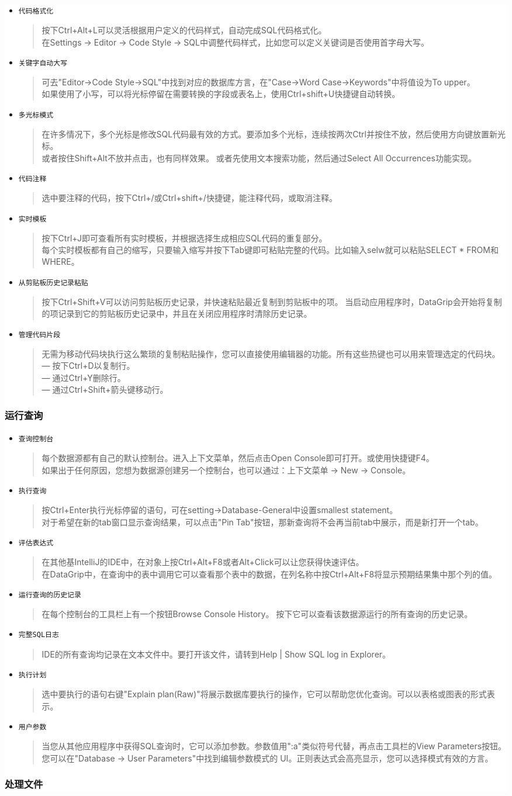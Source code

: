 - `代码格式化`
    >按下Ctrl+Alt+L可以灵活根据用户定义的代码样式，自动完成SQL代码格式化。  
在Settings → Editor → Code Style → SQL中调整代码样式，比如您可以定义关键词是否使用首字母大写。

- `关键字自动大写`
    >可去"Editor->Code Style->SQL"中找到对应的数据库方言，在"Case->Word Case->Keywords"中将值设为To upper。  
如果使用了小写，可以将光标停留在需要转换的字段或表名上，使用Ctrl+shift+U快捷键自动转换。

- `多光标模式`
    >在许多情况下，多个光标是修改SQL代码最有效的方式。要添加多个光标，连续按两次Ctrl并按住不放，然后使用方向键放置新光标。  
或者按住Shift+Alt不放并点击，也有同样效果。 或者先使用文本搜索功能，然后通过Select All Occurrences功能实现。

- `代码注释`
    >选中要注释的代码，按下Ctrl+/或Ctrl+shift+/快捷键，能注释代码，或取消注释。

- `实时模板`
    >按下Ctrl+J即可查看所有实时模板，并根据选择生成相应SQL代码的重复部分。  
每个实时模板都有自己的缩写，只要输入缩写并按下Tab键即可粘贴完整的代码。比如输入selw就可以粘贴SELECT * FROM和WHERE。

- `从剪贴板历史记录粘贴`
    >按下Ctrl+Shift+V可以访问剪贴板历史记录，并快速粘贴最近复制到剪贴板中的项。
当启动应用程序时，DataGrip会开始将复制的项记录到它的剪贴板历史记录中，并且在关闭应用程序时清除历史记录。 

- `管理代码片段`
    >无需为移动代码块执行这么繁琐的复制粘贴操作，您可以直接使用编辑器的功能。所有这些热键也可以用来管理选定的代码块。  
— 按下Ctrl+D以复制行。  
— 通过Ctrl+Y删除行。  
— 通过Ctrl+Shift+箭头键移动行。

### **运行查询**

- `查询控制台`
    >每个数据源都有自己的默认控制台。进入上下文菜单，然后点击Open Console即可打开。或使用快捷键F4。  
如果出于任何原因，您想为数据源创建另一个控制台，也可以通过：上下文菜单 → New → Console。

- `执行查询`
    >按Ctrl+Enter执行光标停留的语句，可在setting->Database-General中设置smallest statement。  
对于希望在新的tab窗口显示查询结果，可以点击"Pin Tab"按钮，那新查询将不会再当前tab中展示，而是新打开一个tab。

- `评估表达式`
    >在其他基IntelliJ的IDE中，在对象上按Ctrl+Alt+F8或者Alt+Click可以让您获得快速评估。  
在DataGrip中，在查询中的表中调用它可以查看那个表中的数据，在列名称中按Ctrl+Alt+F8将显示预期结果集中那个列的值。

- `运行查询的历史记录`
    >在每个控制台的工具栏上有一个按钮Browse Console History。 按下它可以查看该数据源运行的所有查询的历史记录。

- `完整SQL日志`
    >IDE的所有查询均记录在文本文件中。要打开该文件，请转到Help | Show SQL log in Explorer。

- `执行计划`
    >选中要执行的语句右键"Explain plan(Raw)"将展示数据库要执行的操作，它可以帮助您优化查询。可以以表格或图表的形式表示。 

- `用户参数`
    >当您从其他应用程序中获得SQL查询时，它可以添加参数。参数值用":a"类似符号代替，再点击工具栏的View Parameters按钮。  
您可以在"Database → User Parameters"中找到编辑参数模式的 UI。正则表达式会高亮显示，您可以选择模式有效的方言。

### **处理文件**
